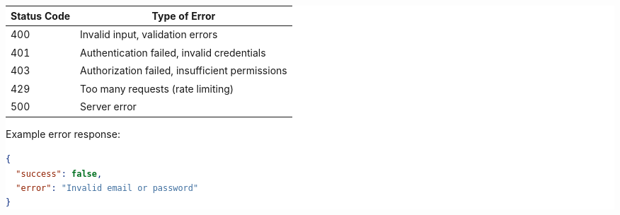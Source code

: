 | Status Code | Type of Error |
|-------------|---------------|
| 400 | Invalid input, validation errors |
| 401 | Authentication failed, invalid credentials |
| 403 | Authorization failed, insufficient permissions |
| 429 | Too many requests (rate limiting) |
| 500 | Server error |

Example error response:

```json
{
  "success": false,
  "error": "Invalid email or password"
}
```